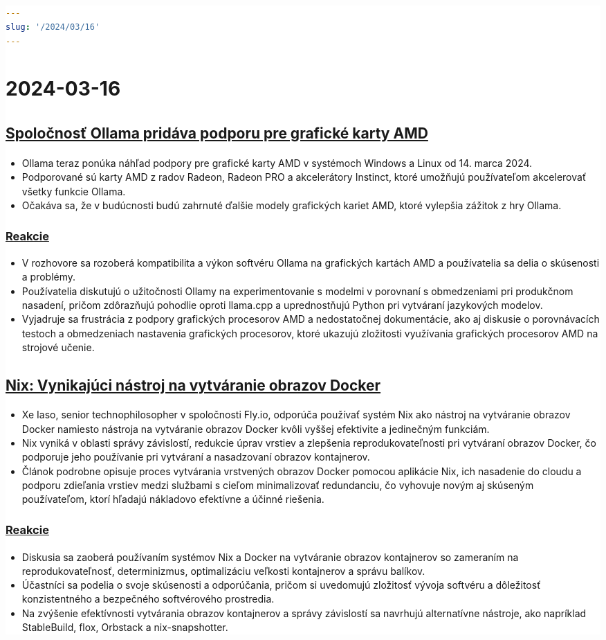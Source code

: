 ```yaml
---
slug: '/2024/03/16'
---
```


# 2024-03-16

## [Spoločnosť Ollama pridáva podporu pre grafické karty AMD](https://ollama.com/blog/amd-preview)

- Ollama teraz ponúka náhľad podpory pre grafické karty AMD v systémoch Windows a Linux od 14. marca 2024.
- Podporované sú karty AMD z radov Radeon, Radeon PRO a akcelerátory Instinct, ktoré umožňujú používateľom akcelerovať všetky funkcie Ollama.
- Očakáva sa, že v budúcnosti budú zahrnuté ďalšie modely grafických kariet AMD, ktoré vylepšia zážitok z hry Ollama.

### [Reakcie](https://news.ycombinator.com/item?id=39718558)

- V rozhovore sa rozoberá kompatibilita a výkon softvéru Ollama na grafických kartách AMD a používatelia sa delia o skúsenosti a problémy.
- Používatelia diskutujú o užitočnosti Ollamy na experimentovanie s modelmi v porovnaní s obmedzeniami pri produkčnom nasadení, pričom zdôrazňujú pohodlie oproti llama.cpp a uprednostňujú Python pri vytváraní jazykových modelov.
- Vyjadruje sa frustrácia z podpory grafických procesorov AMD a nedostatočnej dokumentácie, ako aj diskusie o porovnávacích testoch a obmedzeniach nastavenia grafických procesorov, ktoré ukazujú zložitosti využívania grafických procesorov AMD na strojové učenie.

## [Nix: Vynikajúci nástroj na vytváranie obrazov Docker](https://xeiaso.net/talks/2024/nix-docker-build/)

- Xe Iaso, senior technophilosopher v spoločnosti Fly.io, odporúča používať systém Nix ako nástroj na vytváranie obrazov Docker namiesto nástroja na vytváranie obrazov Docker kvôli vyššej efektivite a jedinečným funkciám.
- Nix vyniká v oblasti správy závislostí, redukcie úprav vrstiev a zlepšenia reprodukovateľnosti pri vytváraní obrazov Docker, čo podporuje jeho používanie pri vytváraní a nasadzovaní obrazov kontajnerov.
- Článok podrobne opisuje proces vytvárania vrstvených obrazov Docker pomocou aplikácie Nix, ich nasadenie do cloudu a podporu zdieľania vrstiev medzi službami s cieľom minimalizovať redundanciu, čo vyhovuje novým aj skúseným používateľom, ktorí hľadajú nákladovo efektívne a účinné riešenia.

### [Reakcie](https://news.ycombinator.com/item?id=39720007)

- Diskusia sa zaoberá používaním systémov Nix a Docker na vytváranie obrazov kontajnerov so zameraním na reprodukovateľnosť, determinizmus, optimalizáciu veľkosti kontajnerov a správu balíkov.
- Účastníci sa podelia o svoje skúsenosti a odporúčania, pričom si uvedomujú zložitosť vývoja softvéru a dôležitosť konzistentného a bezpečného softvérového prostredia.
- Na zvýšenie efektívnosti vytvárania obrazov kontajnerov a správy závislostí sa navrhujú alternatívne nástroje, ako napríklad StableBuild, flox, Orbstack a nix-snapshotter.
